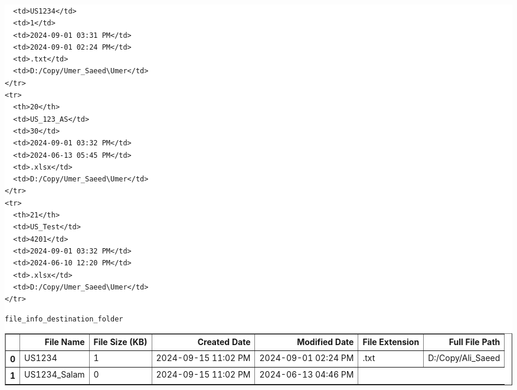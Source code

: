       <td>US1234</td>
      <td>1</td>
      <td>2024-09-01 03:31 PM</td>
      <td>2024-09-01 02:24 PM</td>
      <td>.txt</td>
      <td>D:/Copy/Umer_Saeed\Umer</td>
    </tr>
    <tr>
      <th>20</th>
      <td>US_123_AS</td>
      <td>30</td>
      <td>2024-09-01 03:32 PM</td>
      <td>2024-06-13 05:45 PM</td>
      <td>.xlsx</td>
      <td>D:/Copy/Umer_Saeed\Umer</td>
    </tr>
    <tr>
      <th>21</th>
      <td>US_Test</td>
      <td>4201</td>
      <td>2024-09-01 03:32 PM</td>
      <td>2024-06-10 12:20 PM</td>
      <td>.xlsx</td>
      <td>D:/Copy/Umer_Saeed\Umer</td>
    </tr>
  </tbody>
</table>
</div>




```python
file_info_destination_folder
```





<table border="1" class="dataframe">
  <thead>
    <tr style="text-align: right;">
      <th></th>
      <th>File Name</th>
      <th>File Size (KB)</th>
      <th>Created Date</th>
      <th>Modified Date</th>
      <th>File Extension</th>
      <th>Full File Path</th>
    </tr>
  </thead>
  <tbody>
    <tr>
      <th>0</th>
      <td>US1234</td>
      <td>1</td>
      <td>2024-09-15 11:02 PM</td>
      <td>2024-09-01 02:24 PM</td>
      <td>.txt</td>
      <td>D:/Copy/Ali_Saeed</td>
    </tr>
    <tr>
      <th>1</th>
      <td>US1234_Salam</td>
      <td>0</td>
      <td>2024-09-15 11:02 PM</td>
      <td>2024-06-13 04:46 PM</td>
